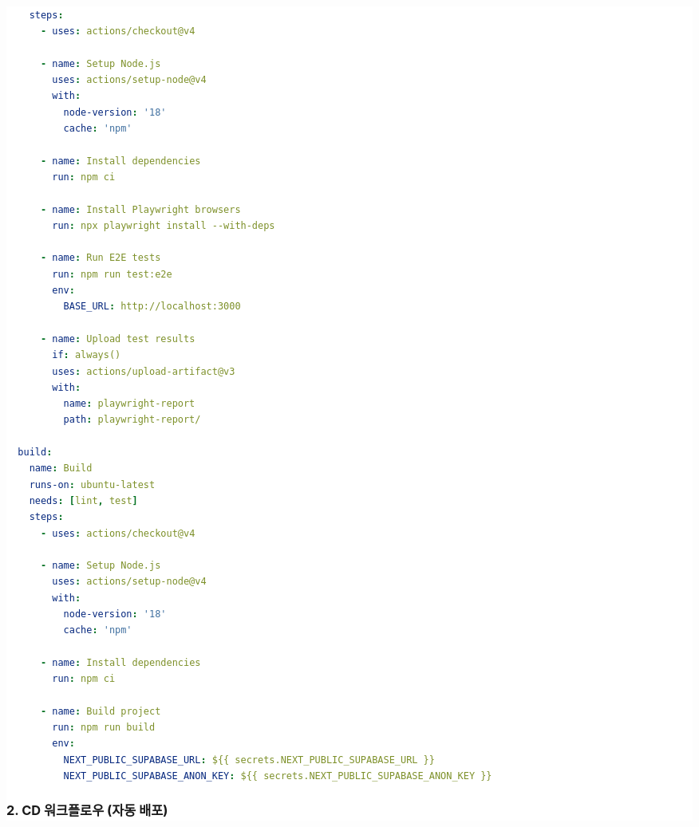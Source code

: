 ```yaml
    steps:
      - uses: actions/checkout@v4

      - name: Setup Node.js
        uses: actions/setup-node@v4
        with:
          node-version: '18'
          cache: 'npm'

      - name: Install dependencies
        run: npm ci

      - name: Install Playwright browsers
        run: npx playwright install --with-deps

      - name: Run E2E tests
        run: npm run test:e2e
        env:
          BASE_URL: http://localhost:3000

      - name: Upload test results
        if: always()
        uses: actions/upload-artifact@v3
        with:
          name: playwright-report
          path: playwright-report/

  build:
    name: Build
    runs-on: ubuntu-latest
    needs: [lint, test]
    steps:
      - uses: actions/checkout@v4

      - name: Setup Node.js
        uses: actions/setup-node@v4
        with:
          node-version: '18'
          cache: 'npm'

      - name: Install dependencies
        run: npm ci

      - name: Build project
        run: npm run build
        env:
          NEXT_PUBLIC_SUPABASE_URL: ${{ secrets.NEXT_PUBLIC_SUPABASE_URL }}
          NEXT_PUBLIC_SUPABASE_ANON_KEY: ${{ secrets.NEXT_PUBLIC_SUPABASE_ANON_KEY }}
```

### 2. CD 워크플로우 (자동 배포)

